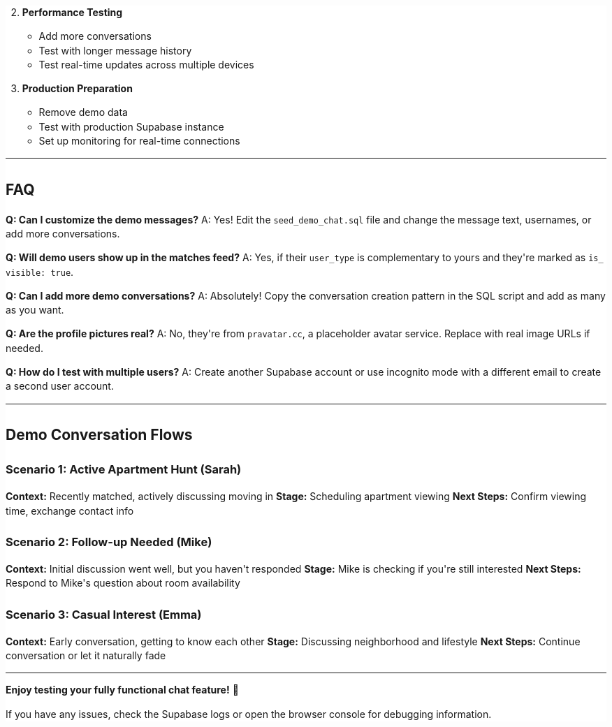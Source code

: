 2. **Performance Testing**
   - Add more conversations
   - Test with longer message history
   - Test real-time updates across multiple devices

3. **Production Preparation**
   - Remove demo data
   - Test with production Supabase instance
   - Set up monitoring for real-time connections

---

## FAQ

**Q: Can I customize the demo messages?**
A: Yes! Edit the `seed_demo_chat.sql` file and change the message text, usernames, or add more conversations.

**Q: Will demo users show up in the matches feed?**
A: Yes, if their `user_type` is complementary to yours and they're marked as `is_visible: true`.

**Q: Can I add more demo conversations?**
A: Absolutely! Copy the conversation creation pattern in the SQL script and add as many as you want.

**Q: Are the profile pictures real?**
A: No, they're from `pravatar.cc`, a placeholder avatar service. Replace with real image URLs if needed.

**Q: How do I test with multiple users?**
A: Create another Supabase account or use incognito mode with a different email to create a second user account.

---

## Demo Conversation Flows

### Scenario 1: Active Apartment Hunt (Sarah)
**Context:** Recently matched, actively discussing moving in
**Stage:** Scheduling apartment viewing
**Next Steps:** Confirm viewing time, exchange contact info

### Scenario 2: Follow-up Needed (Mike)
**Context:** Initial discussion went well, but you haven't responded
**Stage:** Mike is checking if you're still interested
**Next Steps:** Respond to Mike's question about room availability

### Scenario 3: Casual Interest (Emma)
**Context:** Early conversation, getting to know each other
**Stage:** Discussing neighborhood and lifestyle
**Next Steps:** Continue conversation or let it naturally fade

---

**Enjoy testing your fully functional chat feature!** 🎉

If you have any issues, check the Supabase logs or open the browser console for debugging information.
